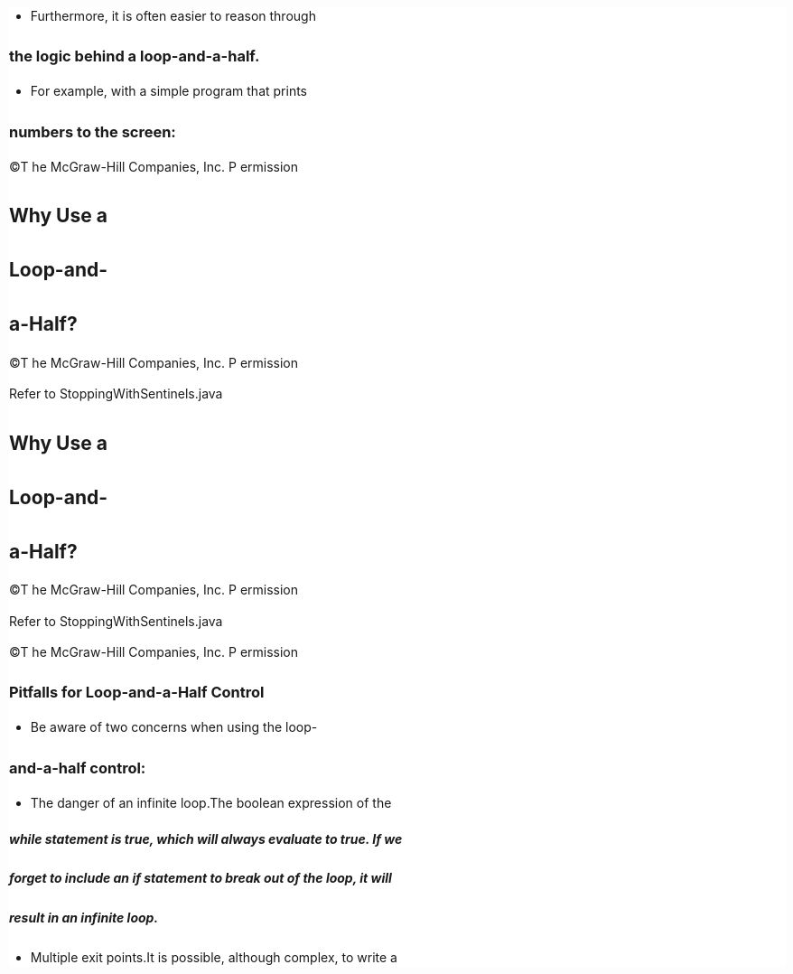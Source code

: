 - Furthermore, it is often easier to reason through

### the logic behind a loop-and-a-half.

- For example, with a simple program that prints

### numbers to the screen:

©T he McGraw-Hill Companies, Inc. P ermission


## Why Use a

## Loop-and-

## a-Half?

©T he McGraw-Hill Companies, Inc. P ermission

Refer to StoppingWithSentinels.java


## Why Use a

## Loop-and-

## a-Half?

©T he McGraw-Hill Companies, Inc. P ermission

Refer to StoppingWithSentinels.java


©T he McGraw-Hill Companies, Inc. P ermission

### Pitfalls for Loop-and-a-Half Control

- Be aware of two concerns when using the loop-

### and-a-half control:

- The danger of an infinite loop.The boolean expression of the

##### while statement is true, which will always evaluate to true. If we

##### forget to include an if statement to break out of the loop, it will

##### result in an infinite loop.

- Multiple exit points.It is possible, although complex, to write a
